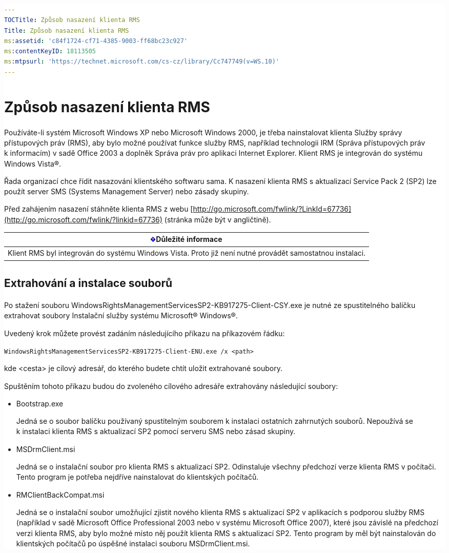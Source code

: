 ```yaml
---
TOCTitle: Způsob nasazení klienta RMS
Title: Způsob nasazení klienta RMS
ms:assetid: 'c84f1724-cf71-4385-9003-ff68bc23c927'
ms:contentKeyID: 18113505
ms:mtpsurl: 'https://technet.microsoft.com/cs-cz/library/Cc747749(v=WS.10)'
---
```


Způsob nasazení klienta RMS
===========================

Používáte-li systém Microsoft Windows XP nebo Microsoft Windows 2000, je třeba nainstalovat klienta Služby správy přístupových práv (RMS), aby bylo možné používat funkce služby RMS, například technologii IRM (Správa přístupových práv k informacím) v sadě Office 2003 a doplněk Správa práv pro aplikaci Internet Explorer. Klient RMS je integrován do systému Windows Vista®.

Řada organizací chce řídit nasazování klientského softwaru sama. K nasazení klienta RMS s aktualizací Service Pack 2 (SP2) lze použít server SMS (Systems Management Server) nebo zásady skupiny.

Před zahájením nasazení stáhněte klienta RMS z webu [http://go.microsoft.com/fwlink/?LinkId=67736](http://go.microsoft.com/fwlink/?linkid=67736) (stránka může být v angličtině).

| ![](images/Cc747749.Important(WS.10).gif)Důležité informace                 |
|----------------------------------------------------------------------------------------------------------|
| Klient RMS byl integrován do systému Windows Vista. Proto již není nutné provádět samostatnou instalaci. |

Extrahování a instalace souborů
-------------------------------

Po stažení souboru WindowsRightsManagementServicesSP2-KB917275-Client-CSY.exe je nutné ze spustitelného balíčku extrahovat soubory Instalační služby systému Microsoft® Windows®.

Uvedený krok můžete provést zadáním následujícího příkazu na příkazovém řádku:

`WindowsRightsManagementServicesSP2-KB917275-Client-ENU.exe /x <path>`

kde &lt;cesta&gt; je cílový adresář, do kterého budete chtít uložit extrahované soubory.

Spuštěním tohoto příkazu budou do zvoleného cílového adresáře extrahovány následující soubory:

-   Bootstrap.exe

    Jedná se o soubor balíčku používaný spustitelným souborem k instalaci ostatních zahrnutých souborů. Nepoužívá se k instalaci klienta RMS s aktualizací SP2 pomocí serveru SMS nebo zásad skupiny.
-   MSDrmClient.msi

    Jedná se o instalační soubor pro klienta RMS s aktualizací SP2. Odinstaluje všechny předchozí verze klienta RMS v počítači. Tento program je potřeba nejdříve nainstalovat do klientských počítačů.
-   RMClientBackCompat.msi

    Jedná se o instalační soubor umožňující zjistit nového klienta RMS s aktualizací SP2 v aplikacích s podporou služby RMS (například v sadě Microsoft Office Professional 2003 nebo v systému Microsoft Office 2007), které jsou závislé na předchozí verzi klienta RMS, aby bylo možné místo něj použít klienta RMS s aktualizací SP2. Tento program by měl být nainstalován do klientských počítačů po úspěšné instalaci souboru MSDrmClient.msi.
